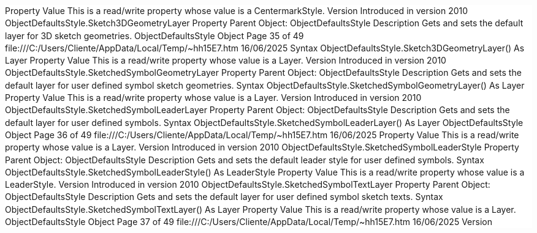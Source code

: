 Property Value
This is a read/write property whose value is a CentermarkStyle.
Version
Introduced in version 2010
ObjectDefaultsStyle.Sketch3DGeometryLayer
Property
Parent Object: ObjectDefaultsStyle
Description
Gets and sets the default layer for 3D sketch geometries.
ObjectDefaultsStyle Object Page 35 of 49
file:///C:/Users/Cliente/AppData/Local/Temp/~hh15E7.htm 16/06/2025
Syntax
ObjectDefaultsStyle.Sketch3DGeometryLayer() As Layer
Property Value
This is a read/write property whose value is a Layer.
Version
Introduced in version 2010
ObjectDefaultsStyle.SketchedSymbolGeometryLayer
Property
Parent Object: ObjectDefaultsStyle
Description
Gets and sets the default layer for user defined symbol sketch geometries.
Syntax
ObjectDefaultsStyle.SketchedSymbolGeometryLayer() As Layer
Property Value
This is a read/write property whose value is a Layer.
Version
Introduced in version 2010
ObjectDefaultsStyle.SketchedSymbolLeaderLayer
Property
Parent Object: ObjectDefaultsStyle
Description
Gets and sets the default layer for user defined symbols.
Syntax
ObjectDefaultsStyle.SketchedSymbolLeaderLayer() As Layer
ObjectDefaultsStyle Object Page 36 of 49
file:///C:/Users/Cliente/AppData/Local/Temp/~hh15E7.htm 16/06/2025
Property Value
This is a read/write property whose value is a Layer.
Version
Introduced in version 2010
ObjectDefaultsStyle.SketchedSymbolLeaderStyle
Property
Parent Object: ObjectDefaultsStyle
Description
Gets and sets the default leader style for user defined symbols.
Syntax
ObjectDefaultsStyle.SketchedSymbolLeaderStyle() As LeaderStyle
Property Value
This is a read/write property whose value is a LeaderStyle.
Version
Introduced in version 2010
ObjectDefaultsStyle.SketchedSymbolTextLayer
Property
Parent Object: ObjectDefaultsStyle
Description
Gets and sets the default layer for user defined symbol sketch texts.
Syntax
ObjectDefaultsStyle.SketchedSymbolTextLayer() As Layer
Property Value
This is a read/write property whose value is a Layer.
ObjectDefaultsStyle Object Page 37 of 49
file:///C:/Users/Cliente/AppData/Local/Temp/~hh15E7.htm 16/06/2025
Version